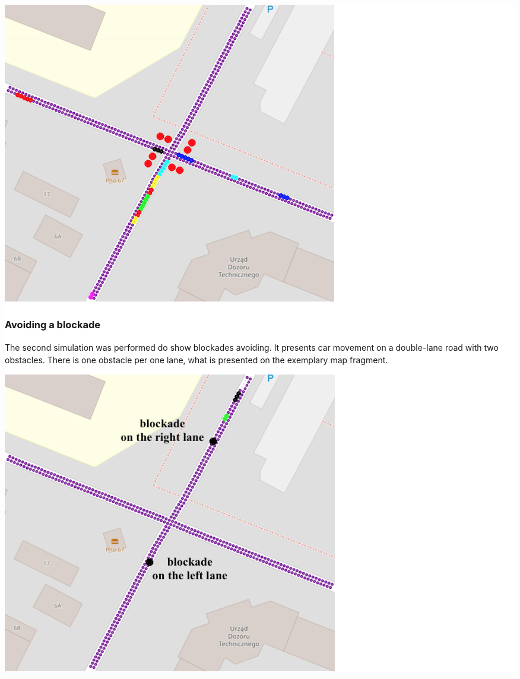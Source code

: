 [![N|Solid](https://raw.githubusercontent.com/katarzynapi/autonomous-intersection/master/pictures_report/all_red.png)](https://raw.githubusercontent.com/katarzynapi/autonomous-intersection/master/pictures_report/all_red.png)

### Avoiding a blockade
The second simulation was performed do show blockades avoiding. It presents car movement on a double-lane road with two obstacles. There is one obstacle per one lane, what is presented on the exemplary map fragment.

[![N|Solid](https://raw.githubusercontent.com/katarzynapi/autonomous-intersection/master/pictures_report/blockade_map.png)](https://raw.githubusercontent.com/katarzynapi/autonomous-intersection/master/pictures_report/blockade_map.png)
